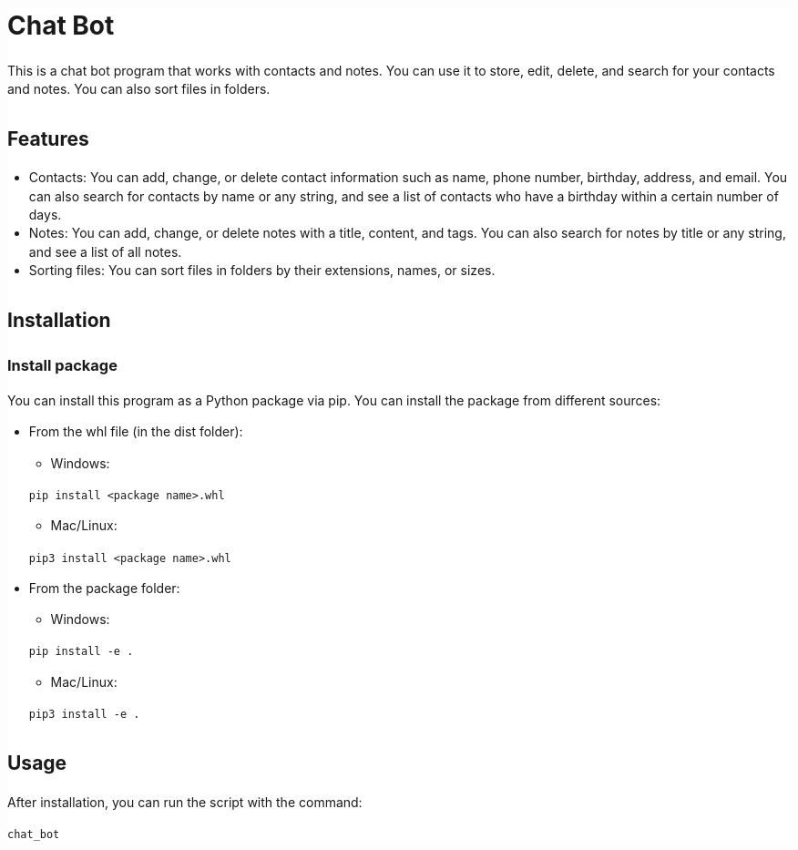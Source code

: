 # Chat Bot

This is a chat bot program that works with contacts and notes. You can use it to store, edit, delete, and search for your contacts and notes. You can also sort files in folders.

## Features

- Contacts: You can add, change, or delete contact information such as name, phone number, birthday, address, and email. You can also search for contacts by name or any string, and see a list of contacts who have a birthday within a certain number of days.
- Notes: You can add, change, or delete notes with a title, content, and tags. You can also search for notes by title or any string, and see a list of all notes.
- Sorting files: You can sort files in folders by their extensions, names, or sizes.

## Installation


### Install package

You can install this program as a Python package via pip. You can install the package from different sources:

- From the whl file (in the dist folder):
    - Windows:

    ```
    pip install <package name>.whl 
    ```

    - Mac/Linux:

    ```
    pip3 install <package name>.whl 
    ```

- From the package folder:
    - Windows:

    ```
    pip install -e .
    ```

    - Mac/Linux:

    ```
    pip3 install -e .
    ```


## Usage

After installation, you can run the script with the command:

```
chat_bot
```
